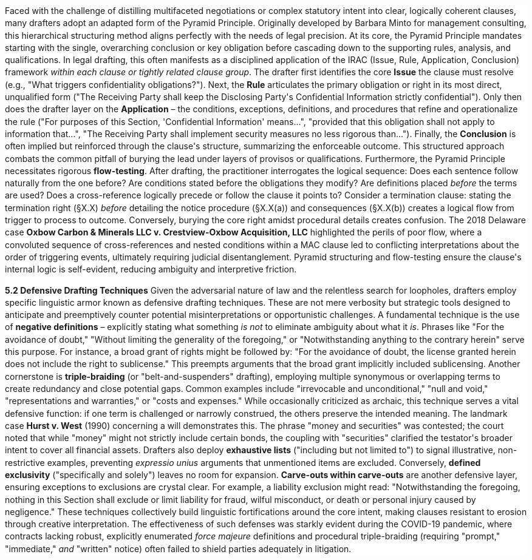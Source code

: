 Faced with the challenge of distilling multifaceted negotiations or complex statutory intent into clear, logically coherent clauses, many drafters adopt an adapted form of the Pyramid Principle. Originally developed by Barbara Minto for management consulting, this hierarchical structuring method aligns perfectly with the needs of legal precision. At its core, the Pyramid Principle mandates starting with the single, overarching conclusion or key obligation before cascading down to the supporting rules, analysis, and qualifications. In legal drafting, this often manifests as a disciplined application of the IRAC (Issue, Rule, Application, Conclusion) framework *within each clause or tightly related clause group*. The drafter first identifies the core **Issue** the clause must resolve (e.g., "What triggers confidentiality obligations?"). Next, the **Rule** articulates the primary obligation or right in its most direct, unqualified form ("The Receiving Party shall keep the Disclosing Party's Confidential Information strictly confidential"). Only then does the drafter layer on the **Application** – the conditions, exceptions, definitions, and procedures that refine and operationalize the rule ("For purposes of this Section, 'Confidential Information' means...", "provided that this obligation shall not apply to information that...", "The Receiving Party shall implement security measures no less rigorous than..."). Finally, the **Conclusion** is often implied but reinforced through the clause's structure, summarizing the enforceable outcome. This structured approach combats the common pitfall of burying the lead under layers of provisos or qualifications. Furthermore, the Pyramid Principle necessitates rigorous **flow-testing**. After drafting, the practitioner interrogates the logical sequence: Does each sentence follow naturally from the one before? Are conditions stated before the obligations they modify? Are definitions placed *before* the terms are used? Does a cross-reference logically precede or follow the clause it points to? Consider a termination clause: stating the termination right (§X.X) *before* detailing the notice procedure (§X.X(a)) and consequences (§X.X(b)) creates a logical flow from trigger to process to outcome. Conversely, burying the core right amidst procedural details creates confusion. The 2018 Delaware case **Oxbow Carbon & Minerals LLC v. Crestview-Oxbow Acquisition, LLC** highlighted the perils of poor flow, where a convoluted sequence of cross-references and nested conditions within a MAC clause led to conflicting interpretations about the order of triggering events, ultimately requiring judicial disentanglement. Pyramid structuring and flow-testing ensure the clause's internal logic is self-evident, reducing ambiguity and interpretive friction.

**5.2 Defensive Drafting Techniques**
Given the adversarial nature of law and the relentless search for loopholes, drafters employ specific linguistic armor known as defensive drafting techniques. These are not mere verbosity but strategic tools designed to anticipate and preemptively counter potential misinterpretations or opportunistic challenges. A fundamental technique is the use of **negative definitions** – explicitly stating what something *is not* to eliminate ambiguity about what it *is*. Phrases like "For the avoidance of doubt," "Without limiting the generality of the foregoing," or "Notwithstanding anything to the contrary herein" serve this purpose. For instance, a broad grant of rights might be followed by: "For the avoidance of doubt, the license granted herein does not include the right to sublicense." This preempts arguments that the broad grant implicitly included sublicensing. Another cornerstone is **triple-braiding** (or "belt-and-suspenders" drafting), employing multiple synonymous or overlapping terms to create redundancy and close potential gaps. Common examples include "irrevocable and unconditional," "null and void," "representations and warranties," or "costs and expenses." While occasionally criticized as archaic, this technique serves a vital defensive function: if one term is challenged or narrowly construed, the others preserve the intended meaning. The landmark case **Hurst v. West** (1990) concerning a will demonstrates this. The phrase "money and securities" was contested; the court noted that while "money" might not strictly include certain bonds, the coupling with "securities" clarified the testator's broader intent to cover all financial assets. Drafters also deploy **exhaustive lists** ("including but not limited to") to signal illustrative, non-restrictive examples, preventing *expressio unius* arguments that unmentioned items are excluded. Conversely, **defined exclusivity** ("specifically and solely") leaves no room for expansion. **Carve-outs within carve-outs** are another defensive layer, ensuring exceptions to exclusions are crystal clear. For example, a liability exclusion might read: "Notwithstanding the foregoing, nothing in this Section shall exclude or limit liability for fraud, wilful misconduct, or death or personal injury caused by negligence." These techniques collectively build linguistic fortifications around the core intent, making clauses resistant to erosion through creative interpretation. The effectiveness of such defenses was starkly evident during the COVID-19 pandemic, where contracts lacking robust, explicitly enumerated *force majeure* definitions and procedural triple-braiding (requiring "prompt," "immediate," *and* "written" notice) often failed to shield parties adequately in litigation.
